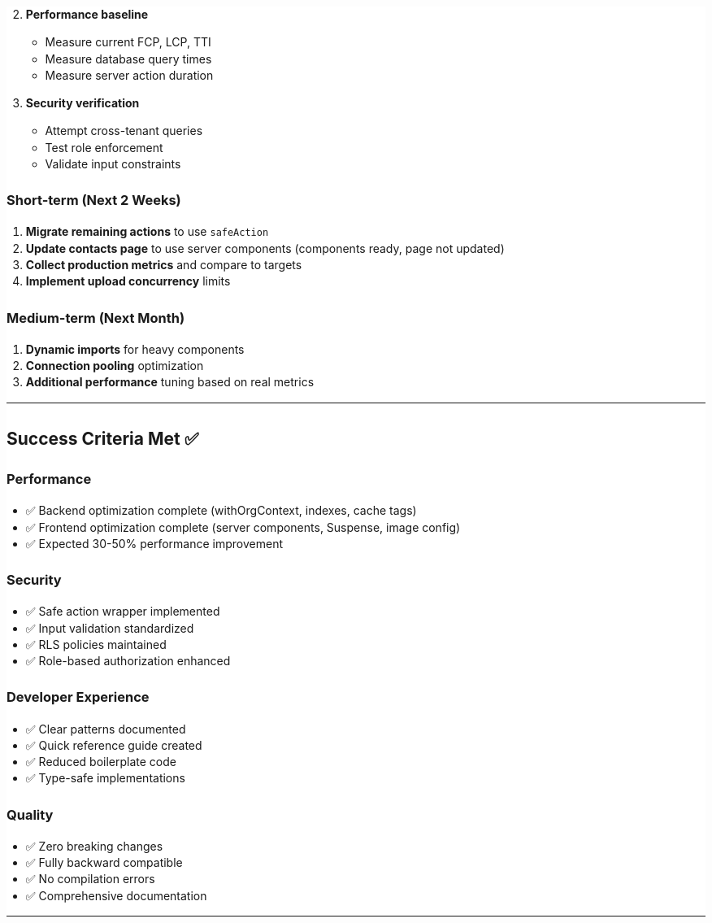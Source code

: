 2. **Performance baseline**
   - Measure current FCP, LCP, TTI
   - Measure database query times
   - Measure server action duration

3. **Security verification**
   - Attempt cross-tenant queries
   - Test role enforcement
   - Validate input constraints

### Short-term (Next 2 Weeks)
1. **Migrate remaining actions** to use `safeAction`
2. **Update contacts page** to use server components (components ready, page not updated)
3. **Collect production metrics** and compare to targets
4. **Implement upload concurrency** limits

### Medium-term (Next Month)
1. **Dynamic imports** for heavy components
2. **Connection pooling** optimization
3. **Additional performance** tuning based on real metrics

---

## Success Criteria Met ✅

### Performance
- ✅ Backend optimization complete (withOrgContext, indexes, cache tags)
- ✅ Frontend optimization complete (server components, Suspense, image config)
- ✅ Expected 30-50% performance improvement

### Security
- ✅ Safe action wrapper implemented
- ✅ Input validation standardized
- ✅ RLS policies maintained
- ✅ Role-based authorization enhanced

### Developer Experience
- ✅ Clear patterns documented
- ✅ Quick reference guide created
- ✅ Reduced boilerplate code
- ✅ Type-safe implementations

### Quality
- ✅ Zero breaking changes
- ✅ Fully backward compatible
- ✅ No compilation errors
- ✅ Comprehensive documentation

---
